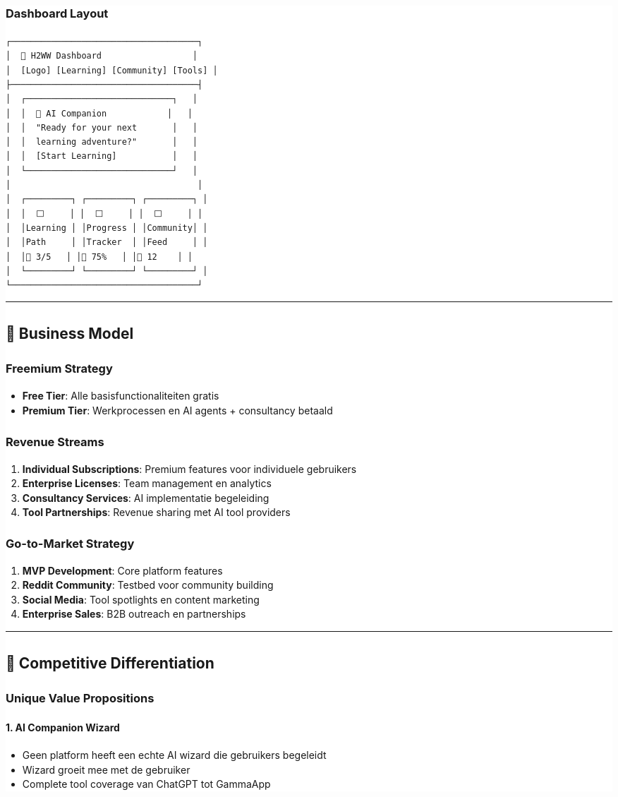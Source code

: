 ### **Dashboard Layout**
```
┌─────────────────────────────────────┐
│  🔵 H2WW Dashboard                  │
│  [Logo] [Learning] [Community] [Tools] │
├─────────────────────────────────────┤
│  ┌─────────────────────────────┐   │
│  │  🤖 AI Companion            │   │
│  │  "Ready for your next       │   │
│  │  learning adventure?"       │   │
│  │  [Start Learning]           │   │
│  └─────────────────────────────┘   │
│                                     │
│  ┌─────────┐ ┌─────────┐ ┌─────────┐ │
│  │  ⬜     │ │  ⬜     │ │  ⬜     │ │
│  │Learning │ │Progress │ │Community│ │
│  │Path     │ │Tracker  │ │Feed     │ │
│  │🔺 3/5   │ │🔵 75%   │ │🔺 12    │ │
│  └─────────┘ └─────────┘ └─────────┘ │
└─────────────────────────────────────┘
```

---

## 🎯 Business Model

### **Freemium Strategy**
- **Free Tier**: Alle basisfunctionaliteiten gratis
- **Premium Tier**: Werkprocessen en AI agents + consultancy betaald

### **Revenue Streams**
1. **Individual Subscriptions**: Premium features voor individuele gebruikers
2. **Enterprise Licenses**: Team management en analytics
3. **Consultancy Services**: AI implementatie begeleiding
4. **Tool Partnerships**: Revenue sharing met AI tool providers

### **Go-to-Market Strategy**
1. **MVP Development**: Core platform features
2. **Reddit Community**: Testbed voor community building
3. **Social Media**: Tool spotlights en content marketing
4. **Enterprise Sales**: B2B outreach en partnerships

---

## 🎯 Competitive Differentiation

### **Unique Value Propositions**

#### **1. AI Companion Wizard**
- Geen platform heeft een echte AI wizard die gebruikers begeleidt
- Wizard groeit mee met de gebruiker
- Complete tool coverage van ChatGPT tot GammaApp
